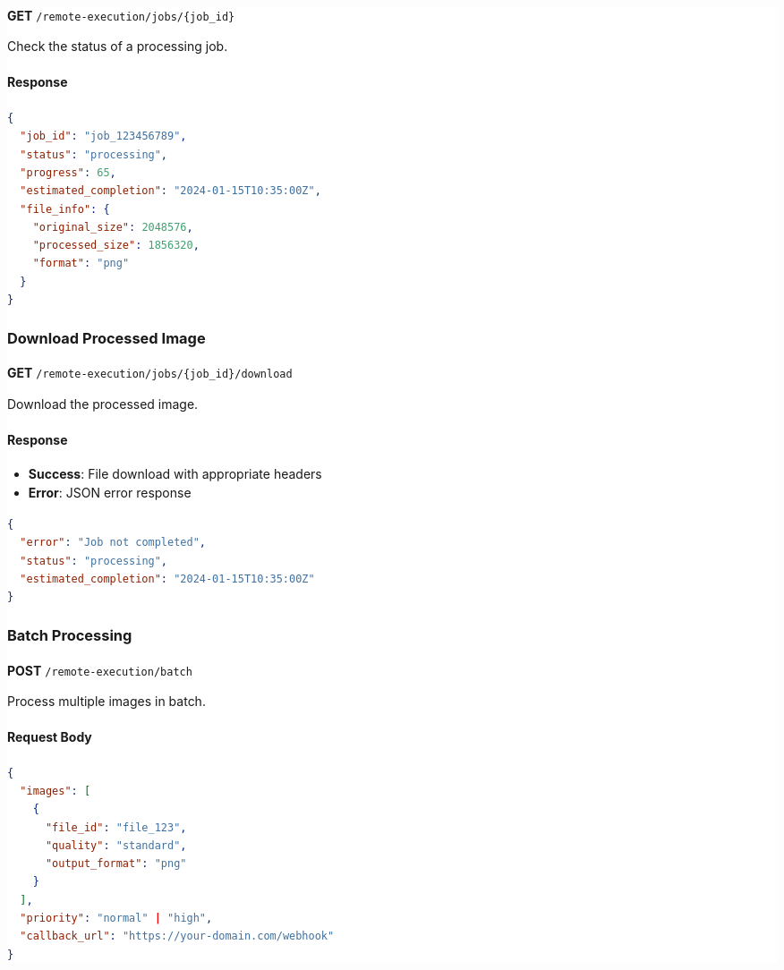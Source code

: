 **GET** `/remote-execution/jobs/{job_id}`

Check the status of a processing job.

#### Response
```json
{
  "job_id": "job_123456789",
  "status": "processing",
  "progress": 65,
  "estimated_completion": "2024-01-15T10:35:00Z",
  "file_info": {
    "original_size": 2048576,
    "processed_size": 1856320,
    "format": "png"
  }
}
```

### Download Processed Image

**GET** `/remote-execution/jobs/{job_id}/download`

Download the processed image.

#### Response
- **Success**: File download with appropriate headers
- **Error**: JSON error response

```json
{
  "error": "Job not completed",
  "status": "processing",
  "estimated_completion": "2024-01-15T10:35:00Z"
}
```

### Batch Processing

**POST** `/remote-execution/batch`

Process multiple images in batch.

#### Request Body
```json
{
  "images": [
    {
      "file_id": "file_123",
      "quality": "standard",
      "output_format": "png"
    }
  ],
  "priority": "normal" | "high",
  "callback_url": "https://your-domain.com/webhook"
}
```
